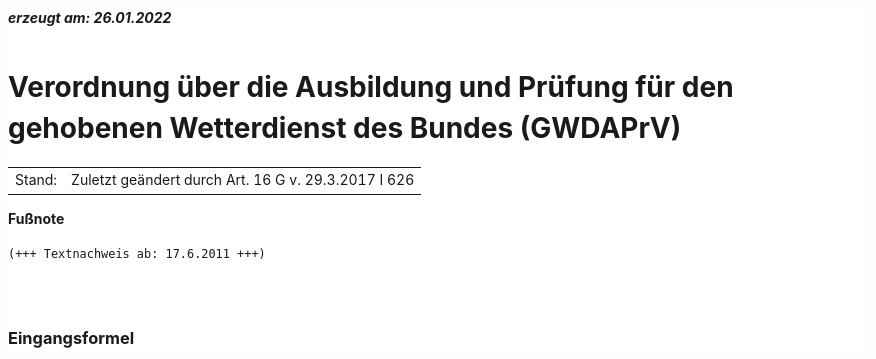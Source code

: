 <td colspan="2">

  
  

##### erzeugt am: 26.01.2022

</td>

</tr>

</table>

<span id="BJNR102500011.html"></span>

# Verordnung über die Ausbildung und Prüfung für den gehobenen Wetterdienst des Bundes (GWDAPrV)

<div>

<div class="jnhtml">

|        |                                                     |
| ------ | --------------------------------------------------- |
| Stand: | Zuletzt geändert durch Art. 16 G v. 29.3.2017 I 626 |

</div>

</div>

<div>

  
**Fußnote**

<div class="jnhtml">

<div>

<div class="jurAbsatz">

  

``` 
(+++ Textnachweis ab: 17.6.2011 +++)

 
```

</div>

</div>

</div>

</div>

<span id="BJNR102500011BJNE000100000.html"></span>

### Eingangsformel  

<div>
